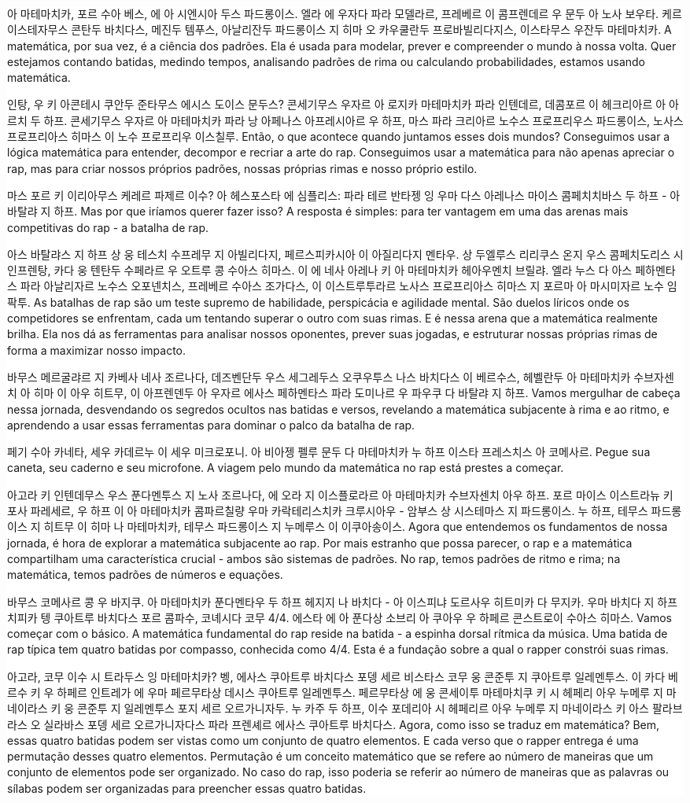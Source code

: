 아 마테마치카, 포르 수아 베스, 에 아 시엔시아 두스 파드롱이스. 엘라 에 우자다 파라 모델라르, 프레베르 이 콤프렌데르 우 문두 아 노사 보우타. 케르 이스테자무스 콘탄두 바치다스, 메진두 템푸스, 아날리잔두 파드롱이스 지 히마 오 카우쿨란두 프로바빌리다지스, 이스타무스 우잔두 마테마치카.
A matemática, por sua vez, é a ciência dos padrões. Ela é usada para modelar, prever e compreender o mundo à nossa volta. Quer estejamos contando batidas, medindo tempos, analisando padrões de rima ou calculando probabilidades, estamos usando matemática.

인탕, 우 키 아콘테시 쿠안두 준타무스 에시스 도이스 문두스? 콘세기무스 우자르 아 로지카 마테마치카 파라 인텐데르, 데콤포르 이 헤크리아르 아 아르치 두 하프. 콘세기무스 우자르 아 마테마치카 파라 낭 아페나스 아프레시아르 우 하프, 마스 파라 크리아르 노수스 프로프리우스 파드롱이스, 노사스 프로프리아스 히마스 이 노수 프로프리우 이스칠루.
Então, o que acontece quando juntamos esses dois mundos? Conseguimos usar a lógica matemática para entender, decompor e recriar a arte do rap. Conseguimos usar a matemática para não apenas apreciar o rap, mas para criar nossos próprios padrões, nossas próprias rimas e nosso próprio estilo.

마스 포르 키 이리아무스 케레르 파제르 이수? 아 헤스포스타 에 심플리스: 파라 테르 반타젱 잉 우마 다스 아레나스 마이스 콤페치치바스 두 하프 - 아 바탈랴 지 하프.
Mas por que iríamos querer fazer isso? A resposta é simples: para ter vantagem em uma das arenas mais competitivas do rap - a batalha de rap.

아스 바탈랴스 지 하프 상 웅 테스치 수프레무 지 아빌리다지, 페르스피카시아 이 아질리다지 멘타우. 상 두엘루스 리리쿠스 온지 우스 콤페치도리스 시 인프렌탕, 카다 웅 텐탄두 수페라르 우 오트루 콩 수아스 히마스. 이 에 네사 아레나 키 아 마테마치카 헤아우멘치 브릴랴. 엘라 누스 다 아스 페하멘타스 파라 아날리자르 노수스 오포넨치스, 프레베르 수아스 조가다스, 이 이스트루투라르 노사스 프로프리아스 히마스 지 포르마 아 마시미자르 노수 임팍투.
As batalhas de rap são um teste supremo de habilidade, perspicácia e agilidade mental. São duelos líricos onde os competidores se enfrentam, cada um tentando superar o outro com suas rimas. E é nessa arena que a matemática realmente brilha. Ela nos dá as ferramentas para analisar nossos oponentes, prever suas jogadas, e estruturar nossas próprias rimas de forma a maximizar nosso impacto.

바무스 메르굴랴르 지 카베사 네사 조르나다, 데즈벤단두 우스 세그레두스 오쿠우투스 나스 바치다스 이 베르수스, 헤벨란두 아 마테마치카 수브자센치 아 히마 이 아우 히트무, 이 아프렌덴두 아 우자르 에사스 페하멘타스 파라 도미나르 우 파우쿠 다 바탈랴 지 하프.
Vamos mergulhar de cabeça nessa jornada, desvendando os segredos ocultos nas batidas e versos, revelando a matemática subjacente à rima e ao ritmo, e aprendendo a usar essas ferramentas para dominar o palco da batalha de rap.

페기 수아 카네타, 세우 카데르누 이 세우 미크로포니. 아 비아젱 펠루 문두 다 마테마치카 누 하프 이스타 프레스치스 아 코메사르.
Pegue sua caneta, seu caderno e seu microfone. A viagem pelo mundo da matemática no rap está prestes a começar.

아고라 키 인텐데무스 우스 푼다멘투스 지 노사 조르나다, 에 오라 지 이스플로라르 아 마테마치카 수브자센치 아우 하프. 포르 마이스 이스트라뉴 키 포사 파레세르, 우 하프 이 아 마테마치카 콤파르칠량 우마 카락테리스치카 크루시아우 - 암부스 상 시스테마스 지 파드롱이스. 누 하프, 테무스 파드롱이스 지 히트무 이 히마 나 마테마치카, 테무스 파드롱이스 지 누메루스 이 이쿠아송이스.
Agora que entendemos os fundamentos de nossa jornada, é hora de explorar a matemática subjacente ao rap. Por mais estranho que possa parecer, o rap e a matemática compartilham uma característica crucial - ambos são sistemas de padrões. No rap, temos padrões de ritmo e rima; na matemática, temos padrões de números e equações.

바무스 코메사르 콩 우 바지쿠. 아 마테마치카 푼다멘타우 두 하프 헤지지 나 바치다 - 아 이스피냐 도르사우 히트미카 다 무지카. 우마 바치다 지 하프 치피카 텡 쿠아트루 바치다스 포르 콤파수, 코녜시다 코무 4/4. 에스타 에 아 푼다상 소브리 아 쿠아우 우 하페르 콘스트로이 수아스 히마스.
Vamos começar com o básico. A matemática fundamental do rap reside na batida - a espinha dorsal rítmica da música. Uma batida de rap típica tem quatro batidas por compasso, conhecida como 4/4. Esta é a fundação sobre a qual o rapper constrói suas rimas.

아고라, 코무 이수 시 트라두스 잉 마테마치카? 벵, 에사스 쿠아트루 바치다스 포뎅 세르 비스타스 코무 웅 콘준투 지 쿠아트루 일레멘투스. 이 카다 베르수 키 우 하페르 인트레가 에 우마 페르무타상 데시스 쿠아트루 일레멘투스. 페르무타상 에 웅 콘세이투 마테마치쿠 키 시 헤페리 아우 누메루 지 마네이라스 키 웅 콘준투 지 일레멘투스 포지 세르 오르가니자두. 누 카주 두 하프, 이수 포데리아 시 헤페리르 아우 누메루 지 마네이라스 키 아스 팔라브라스 오 실라바스 포뎅 세르 오르가니자다스 파라 프렌셰르 에사스 쿠아트루 바치다스.
Agora, como isso se traduz em matemática? Bem, essas quatro batidas podem ser vistas como um conjunto de quatro elementos. E cada verso que o rapper entrega é uma permutação desses quatro elementos. Permutação é um conceito matemático que se refere ao número de maneiras que um conjunto de elementos pode ser organizado. No caso do rap, isso poderia se referir ao número de maneiras que as palavras ou sílabas podem ser organizadas para preencher essas quatro batidas.
